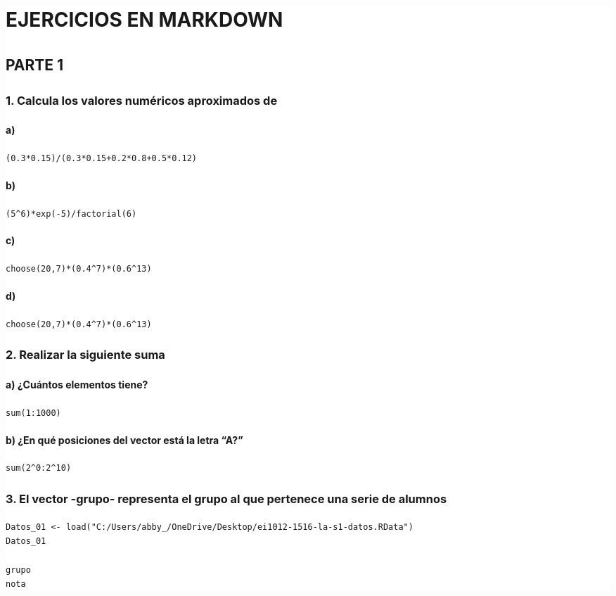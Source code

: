 # EJERCICIOS EN MARKDOWN

## PARTE 1

### 1. Calcula los valores numéricos aproximados de

#### a) 

```{r}
(0.3*0.15)/(0.3*0.15+0.2*0.8+0.5*0.12) 
```

#### b) 

```{r}
(5^6)*exp(-5)/factorial(6)
```

#### c)

```{r}
choose(20,7)*(0.4^7)*(0.6^13)
```

#### d)

```{r}
choose(20,7)*(0.4^7)*(0.6^13)
```

### 2. Realizar la siguiente suma

#### a) ¿Cuántos elementos tiene?

```{r}
sum(1:1000)
```

#### b) ¿En qué posiciones del vector está la letra “A?”

```{r}
sum(2^0:2^10)
```

### 3. El vector -grupo- representa el grupo al que pertenece una serie de alumnos

```{r}
Datos_01 <- load("C:/Users/abby_/OneDrive/Desktop/ei1012-1516-la-s1-datos.RData")
Datos_01

grupo
nota
```
